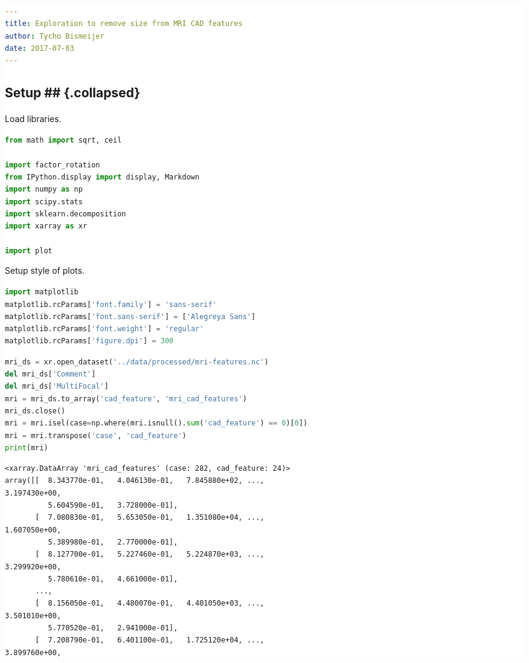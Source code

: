 ```yaml
---
title: Exploration to remove size from MRI CAD features
author: Tycho Bismeijer
date: 2017-07-03
---
```


## Setup ## {.collapsed}

Load libraries.


```python
from math import sqrt, ceil

import factor_rotation
from IPython.display import display, Markdown
import numpy as np
import scipy.stats
import sklearn.decomposition
import xarray as xr

import plot
```



Setup style of plots.


```python
import matplotlib
matplotlib.rcParams['font.family'] = 'sans-serif'
matplotlib.rcParams['font.sans-serif'] = ['Alegreya Sans']
matplotlib.rcParams['font.weight'] = 'regular'
matplotlib.rcParams['figure.dpi'] = 300
```




```python
mri_ds = xr.open_dataset('../data/processed/mri-features.nc')
del mri_ds['Comment']
del mri_ds['MultiFocal']
mri = mri_ds.to_array('cad_feature', 'mri_cad_features')
mri_ds.close()
mri = mri.isel(case=np.where(mri.isnull().sum('cad_feature') == 0)[0])
mri = mri.transpose('case', 'cad_feature')
print(mri)
```

```
<xarray.DataArray 'mri_cad_features' (case: 282, cad_feature: 24)>
array([[  8.343770e-01,   4.046130e-01,   7.845880e+02, ...,
3.197430e+00,
          5.604590e-01,   3.728000e-01],
       [  7.080830e-01,   5.653050e-01,   1.351080e+04, ...,
1.607050e+00,
          5.389980e-01,   2.770000e-01],
       [  8.127700e-01,   5.227460e-01,   5.224870e+03, ...,
3.299920e+00,
          5.780610e-01,   4.661000e-01],
       ...,
       [  8.156050e-01,   4.480070e-01,   4.401050e+03, ...,
3.501010e+00,
          5.770520e-01,   2.941000e-01],
       [  7.208790e-01,   6.401100e-01,   1.725120e+04, ...,
3.899760e+00,
```